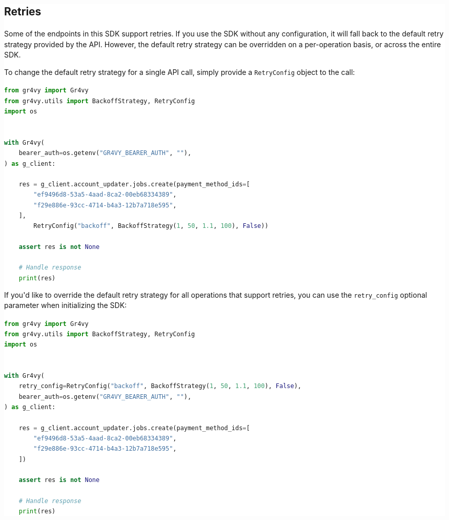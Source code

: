 

## Retries

Some of the endpoints in this SDK support retries. If you use the SDK without any configuration, it will fall back to the default retry strategy provided by the API. However, the default retry strategy can be overridden on a per-operation basis, or across the entire SDK.

To change the default retry strategy for a single API call, simply provide a `RetryConfig` object to the call:
```python
from gr4vy import Gr4vy
from gr4vy.utils import BackoffStrategy, RetryConfig
import os


with Gr4vy(
    bearer_auth=os.getenv("GR4VY_BEARER_AUTH", ""),
) as g_client:

    res = g_client.account_updater.jobs.create(payment_method_ids=[
        "ef9496d8-53a5-4aad-8ca2-00eb68334389",
        "f29e886e-93cc-4714-b4a3-12b7a718e595",
    ],
        RetryConfig("backoff", BackoffStrategy(1, 50, 1.1, 100), False))

    assert res is not None

    # Handle response
    print(res)

```

If you'd like to override the default retry strategy for all operations that support retries, you can use the `retry_config` optional parameter when initializing the SDK:
```python
from gr4vy import Gr4vy
from gr4vy.utils import BackoffStrategy, RetryConfig
import os


with Gr4vy(
    retry_config=RetryConfig("backoff", BackoffStrategy(1, 50, 1.1, 100), False),
    bearer_auth=os.getenv("GR4VY_BEARER_AUTH", ""),
) as g_client:

    res = g_client.account_updater.jobs.create(payment_method_ids=[
        "ef9496d8-53a5-4aad-8ca2-00eb68334389",
        "f29e886e-93cc-4714-b4a3-12b7a718e595",
    ])

    assert res is not None

    # Handle response
    print(res)

```
